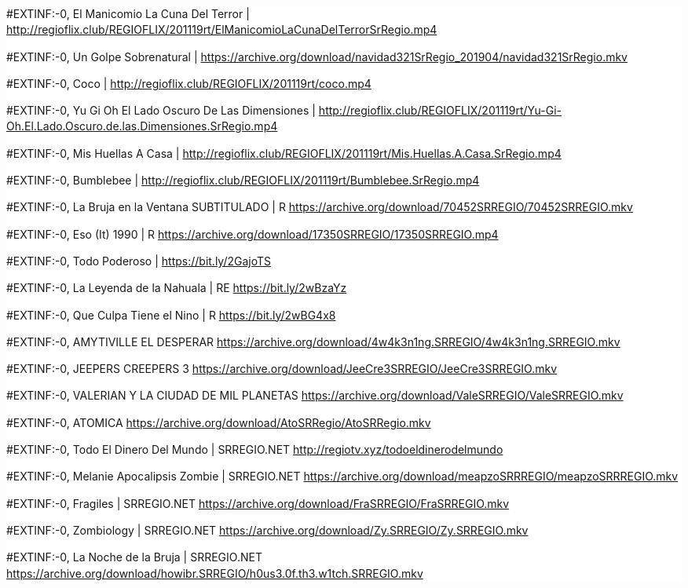 #EXTINF:-0, El Manicomio La Cuna Del Terror |
http://regioflix.club/REGIOFLIX/201119rt/ElManicomioLaCunaDelTerrorSrRegio.mp4

#EXTINF:-0, Un Golpe Sobrenatural |
https://archive.org/download/navidad321SrRegio_201904/navidad321SrRegio.mkv

#EXTINF:-0, Coco |
http://regioflix.club/REGIOFLIX/201119rt/coco.mp4

#EXTINF:-0, Yu Gi Oh El Lado Oscuro De Las Dimensiones |
http://regioflix.club/REGIOFLIX/201119rt/Yu-Gi-Oh.El.Lado.Oscuro.de.las.Dimensiones.SrRegio.mp4

#EXTINF:-0, Mis Huellas A Casa |
http://regioflix.club/REGIOFLIX/201119rt/Mis.Huellas.A.Casa.SrRegio.mp4

#EXTINF:-0, Bumblebee |
http://regioflix.club/REGIOFLIX/201119rt/Bumblebee.SrRegio.mp4

#EXTINF:-0, La Bruja en la Ventana SUBTITULADO | R
https://archive.org/download/70452SRREGIO/70452SRREGIO.mkv

#EXTINF:-0, Eso (It) 1990 | R
https://archive.org/download/17350SRREGIO/17350SRREGIO.mp4

#EXTINF:-0, Todo Poderoso |
https://bit.ly/2GajoTS

#EXTINF:-0, La Leyenda de la Nahuala | RE
https://bit.ly/2wBzaYz

#EXTINF:-0, Que Culpa Tiene el Nino | R
https://bit.ly/2wBG4x8

#EXTINF:-0,  AMYTIVILLE EL DESPERAR
https://archive.org/download/4w4k3n1ng.SRREGIO/4w4k3n1ng.SRREGIO.mkv

#EXTINF:-0,  JEEPERS CREEPERS 3
https://archive.org/download/JeeCre3SRREGIO/JeeCre3SRREGIO.mkv

#EXTINF:-0,  VALERIAN Y LA CIUDAD DE MIL PLANETAS
https://archive.org/download/ValeSRREGIO/ValeSRREGIO.mkv

#EXTINF:-0,  ATOMICA
https://archive.org/download/AtoSRRegio/AtoSRRegio.mkv

#EXTINF:-0, Todo El Dinero Del Mundo | SRREGIO.NET
http://regiotv.xyz/todoeldinerodelmundo

#EXTINF:-0, Melanie Apocalipsis Zombie | SRREGIO.NET
https://archive.org/download/meapzoSRRREGIO/meapzoSRRREGIO.mkv

#EXTINF:-0, Fragiles | SRREGIO.NET
https://archive.org/download/FraSRREGIO/FraSRREGIO.mkv

#EXTINF:-0, Zombiology | SRREGIO.NET
https://archive.org/download/Zy.SRREGIO/Zy.SRREGIO.mkv

#EXTINF:-0, La Noche de la Bruja | SRREGIO.NET
https://archive.org/download/howibr.SRREGIO/h0us3.0f.th3.w1tch.SRREGIO.mkv
